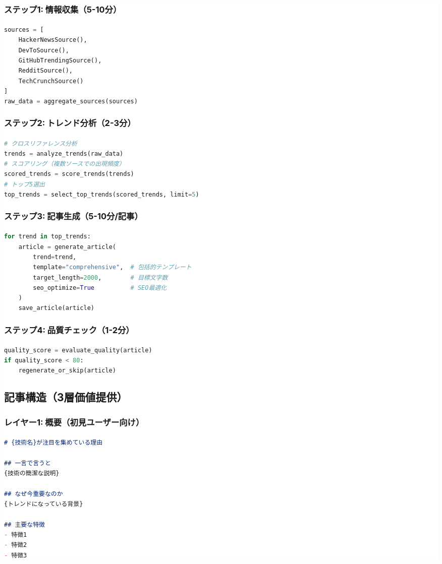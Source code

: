 ### ステップ1: 情報収集（5-10分）
```python
sources = [
    HackerNewsSource(),
    DevToSource(),
    GitHubTrendingSource(),
    RedditSource(),
    TechCrunchSource()
]
raw_data = aggregate_sources(sources)
```

### ステップ2: トレンド分析（2-3分）
```python
# クロスリファレンス分析
trends = analyze_trends(raw_data)
# スコアリング（複数ソースでの出現頻度）
scored_trends = score_trends(trends)
# トップ5選出
top_trends = select_top_trends(scored_trends, limit=5)
```

### ステップ3: 記事生成（5-10分/記事）
```python
for trend in top_trends:
    article = generate_article(
        trend=trend,
        template="comprehensive",  # 包括的テンプレート
        target_length=2000,        # 目標文字数
        seo_optimize=True          # SEO最適化
    )
    save_article(article)
```

### ステップ4: 品質チェック（1-2分）
```python
quality_score = evaluate_quality(article)
if quality_score < 80:
    regenerate_or_skip(article)
```

## 記事構造（3層価値提供）

### レイヤー1: 概要（初見ユーザー向け）
```markdown
# {技術名}が注目を集めている理由

## 一言で言うと
{技術の簡潔な説明}

## なぜ今重要なのか
{トレンドになっている背景}

## 主要な特徴
- 特徴1
- 特徴2
- 特徴3
```
